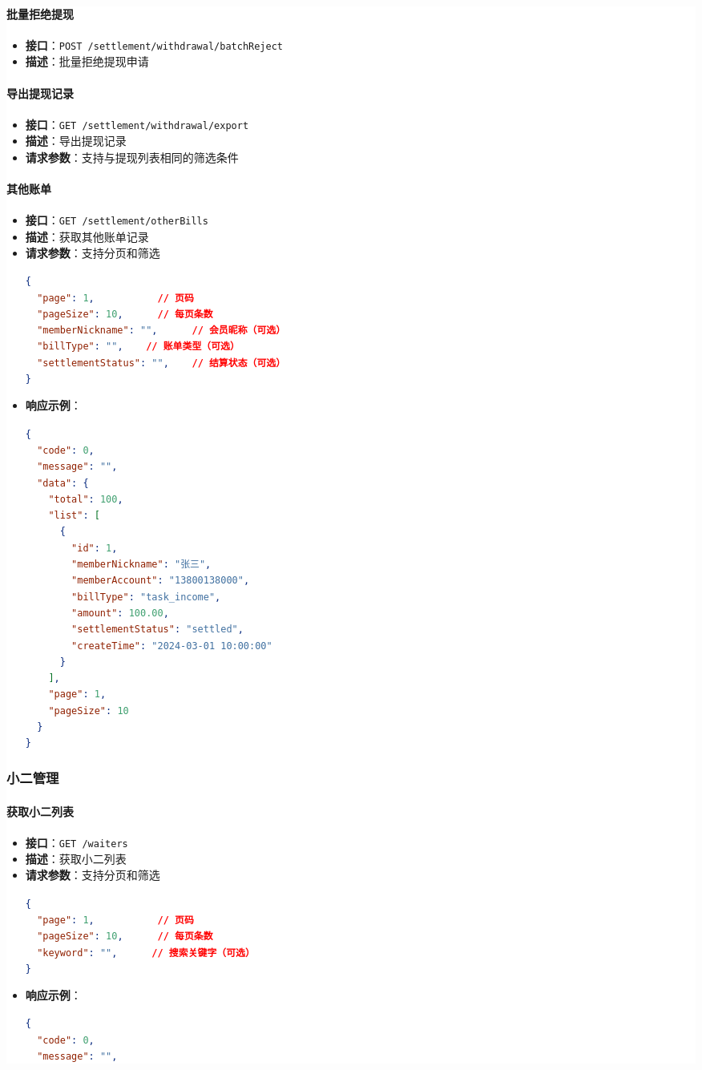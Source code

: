 #### 批量拒绝提现
- **接口**：`POST /settlement/withdrawal/batchReject`
- **描述**：批量拒绝提现申请

#### 导出提现记录
- **接口**：`GET /settlement/withdrawal/export`
- **描述**：导出提现记录
- **请求参数**：支持与提现列表相同的筛选条件

#### 其他账单
- **接口**：`GET /settlement/otherBills`
- **描述**：获取其他账单记录
- **请求参数**：支持分页和筛选
  ```json
  {
    "page": 1,           // 页码
    "pageSize": 10,      // 每页条数
    "memberNickname": "",      // 会员昵称（可选）
    "billType": "",    // 账单类型（可选）
    "settlementStatus": "",    // 结算状态（可选）
  }
  ```
- **响应示例**：
  ```json
  {
    "code": 0,
    "message": "",
    "data": {
      "total": 100,
      "list": [
        {
          "id": 1,
          "memberNickname": "张三",
          "memberAccount": "13800138000",
          "billType": "task_income",
          "amount": 100.00,
          "settlementStatus": "settled",
          "createTime": "2024-03-01 10:00:00"
        }
      ],
      "page": 1,
      "pageSize": 10
    }
  }
  ```

### 小二管理

#### 获取小二列表
- **接口**：`GET /waiters`
- **描述**：获取小二列表
- **请求参数**：支持分页和筛选
  ```json
  {
    "page": 1,           // 页码
    "pageSize": 10,      // 每页条数
    "keyword": "",      // 搜索关键字（可选）
  }
  ```
- **响应示例**：
  ```json
  {
    "code": 0,
    "message": "",
  ```